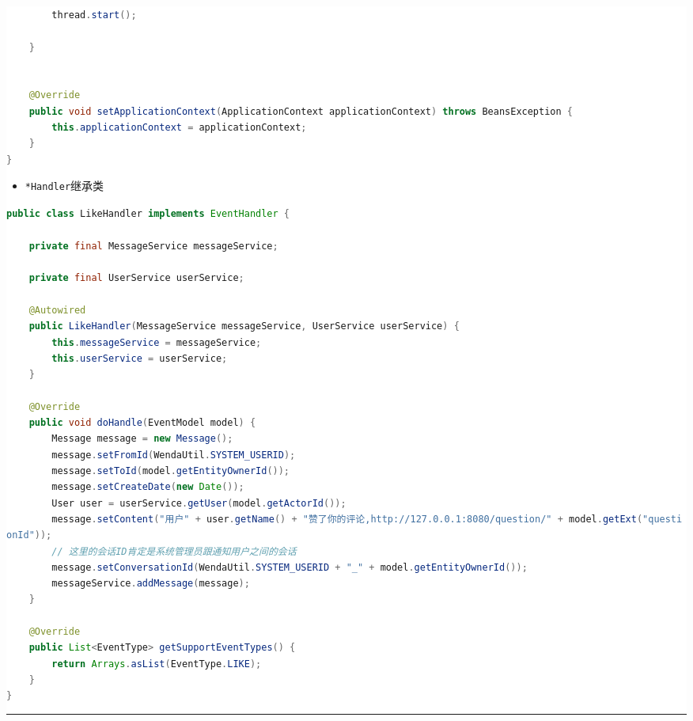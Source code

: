 ````java
        thread.start();

    }


    @Override
    public void setApplicationContext(ApplicationContext applicationContext) throws BeansException {
        this.applicationContext = applicationContext;
    }
}


````

+ `*Handler`继承类

````java
public class LikeHandler implements EventHandler {

    private final MessageService messageService;

    private final UserService userService;

    @Autowired
    public LikeHandler(MessageService messageService, UserService userService) {
        this.messageService = messageService;
        this.userService = userService;
    }

    @Override
    public void doHandle(EventModel model) {
        Message message = new Message();
        message.setFromId(WendaUtil.SYSTEM_USERID);
        message.setToId(model.getEntityOwnerId());
        message.setCreateDate(new Date());
        User user = userService.getUser(model.getActorId());
        message.setContent("用户" + user.getName() + "赞了你的评论,http://127.0.0.1:8080/question/" + model.getExt("questionId"));
        // 这里的会话ID肯定是系统管理员跟通知用户之间的会话
        message.setConversationId(WendaUtil.SYSTEM_USERID + "_" + model.getEntityOwnerId());
        messageService.addMessage(message);
    }

    @Override
    public List<EventType> getSupportEventTypes() {
        return Arrays.asList(EventType.LIKE);
    }
}

````

---